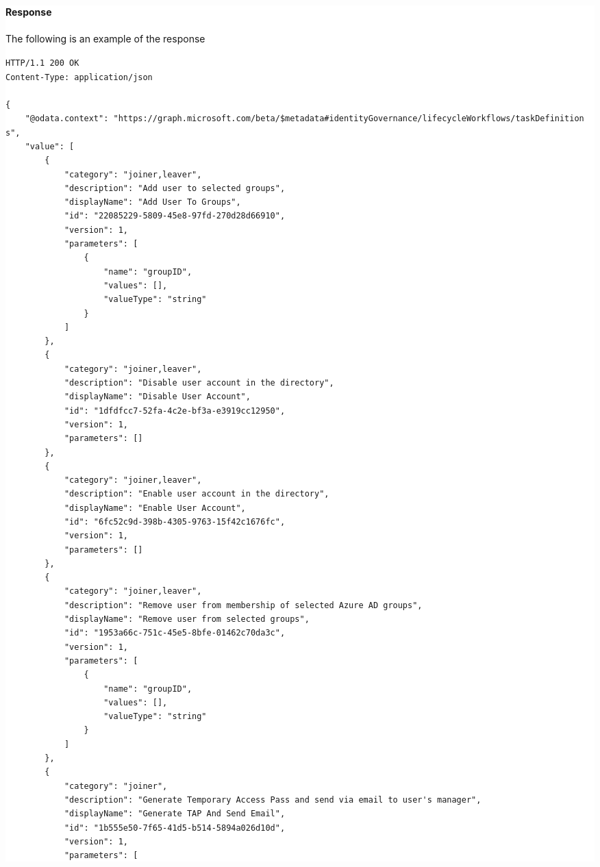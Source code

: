 
#### Response

The following is an example of the response


``` http
HTTP/1.1 200 OK
Content-Type: application/json

{
    "@odata.context": "https://graph.microsoft.com/beta/$metadata#identityGovernance/lifecycleWorkflows/taskDefinitions",
    "value": [
        {
            "category": "joiner,leaver",
            "description": "Add user to selected groups",
            "displayName": "Add User To Groups",
            "id": "22085229-5809-45e8-97fd-270d28d66910",
            "version": 1,
            "parameters": [
                {
                    "name": "groupID",
                    "values": [],
                    "valueType": "string"
                }
            ]
        },
        {
            "category": "joiner,leaver",
            "description": "Disable user account in the directory",
            "displayName": "Disable User Account",
            "id": "1dfdfcc7-52fa-4c2e-bf3a-e3919cc12950",
            "version": 1,
            "parameters": []
        },
        {
            "category": "joiner,leaver",
            "description": "Enable user account in the directory",
            "displayName": "Enable User Account",
            "id": "6fc52c9d-398b-4305-9763-15f42c1676fc",
            "version": 1,
            "parameters": []
        },
        {
            "category": "joiner,leaver",
            "description": "Remove user from membership of selected Azure AD groups",
            "displayName": "Remove user from selected groups",
            "id": "1953a66c-751c-45e5-8bfe-01462c70da3c",
            "version": 1,
            "parameters": [
                {
                    "name": "groupID",
                    "values": [],
                    "valueType": "string"
                }
            ]
        },
        {
            "category": "joiner",
            "description": "Generate Temporary Access Pass and send via email to user's manager",
            "displayName": "Generate TAP And Send Email",
            "id": "1b555e50-7f65-41d5-b514-5894a026d10d",
            "version": 1,
            "parameters": [
```